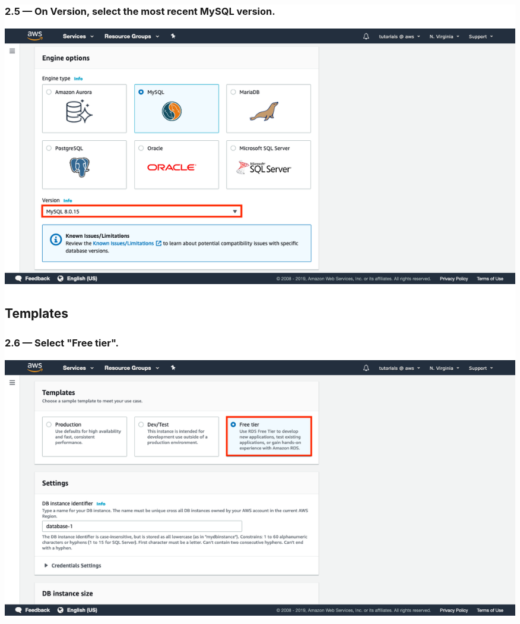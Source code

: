 ### 2.5 — On Version, select the most recent MySQL version.

<kbd>![image alt text](images/image_18.png)</kbd>

## Templates

### 2.6 — Select "Free tier".

<kbd>![image alt text](images/image_19.png)</kbd>
